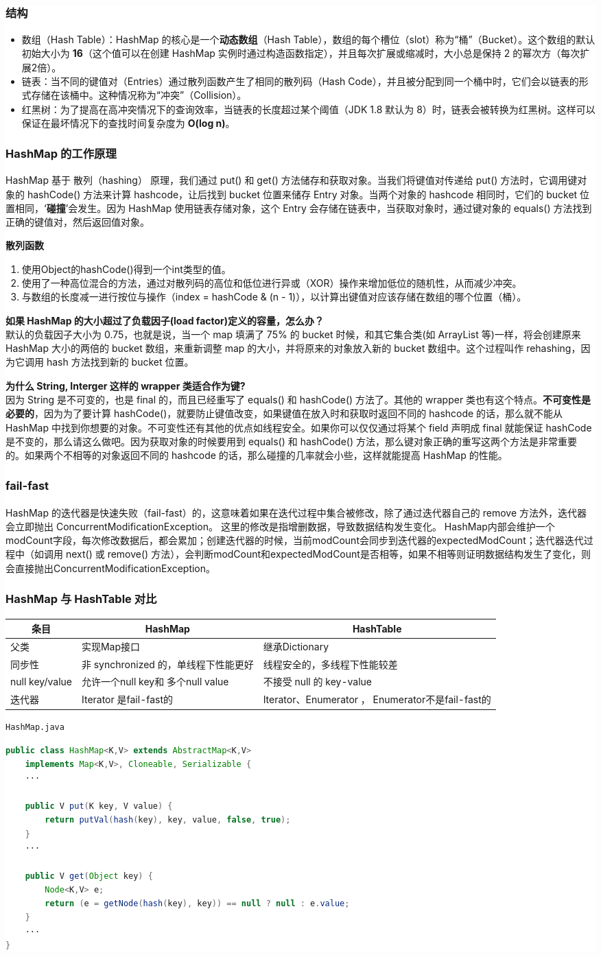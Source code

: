 ### 结构
- 数组（Hash Table）：HashMap 的核心是一个**动态数组**（Hash Table），数组的每个槽位（slot）称为“桶”（Bucket）。这个数组的默认初始大小为 **16**（这个值可以在创建 HashMap 实例时通过构造函数指定），并且每次扩展或缩减时，大小总是保持 2 的幂次方（每次扩展2倍）。
- 链表：当不同的键值对（Entries）通过散列函数产生了相同的散列码（Hash Code），并且被分配到同一个桶中时，它们会以链表的形式存储在该桶中。这种情况称为“冲突”（Collision）。
- 红黑树：为了提高在高冲突情况下的查询效率，当链表的长度超过某个阈值（JDK 1.8 默认为 8）时，链表会被转换为红黑树。这样可以保证在最坏情况下的查找时间复杂度为 **O(log n)**。

### HashMap 的工作原理
HashMap 基于 散列（hashing） 原理，我们通过 put() 和 get() 方法储存和获取对象。当我们将键值对传递给 put() 方法时，它调用键对象的 hashCode() 方法来计算 hashcode，让后找到 bucket 位置来储存 Entry 对象。当两个对象的 hashcode 相同时，它们的 bucket 位置相同，‘**碰撞**’会发生。因为 HashMap 使用链表存储对象，这个 Entry 会存储在链表中，当获取对象时，通过键对象的 equals() 方法找到正确的键值对，然后返回值对象。

**散列函数**
1. 使用Object的hashCode()得到一个int类型的值。
2. 使用了一种高位混合的方法，通过对散列码的高位和低位进行异或（XOR）操作来增加低位的随机性，从而减少冲突。
3. 与数组的长度减一进行按位与操作（index = hashCode & (n - 1)），以计算出键值对应该存储在数组的哪个位置（桶）。

**如果 HashMap 的大小超过了负载因子(load factor)定义的容量，怎么办？**  
默认的负载因子大小为 0.75，也就是说，当一个 map 填满了 75% 的 bucket 时候，和其它集合类(如 ArrayList 等)一样，将会创建原来 HashMap 大小的两倍的 bucket 数组，来重新调整 map 的大小，并将原来的对象放入新的 bucket 数组中。这个过程叫作 rehashing，因为它调用 hash 方法找到新的 bucket 位置。

**为什么 String, Interger 这样的 wrapper 类适合作为键?**  
因为 String 是不可变的，也是 final 的，而且已经重写了 equals() 和 hashCode() 方法了。其他的 wrapper 类也有这个特点。**不可变性是必要的**，因为为了要计算 hashCode()，就要防止键值改变，如果键值在放入时和获取时返回不同的 hashcode 的话，那么就不能从 HashMap 中找到你想要的对象。不可变性还有其他的优点如线程安全。如果你可以仅仅通过将某个 field 声明成 final 就能保证 hashCode 是不变的，那么请这么做吧。因为获取对象的时候要用到 equals() 和 hashCode() 方法，那么键对象正确的重写这两个方法是非常重要的。如果两个不相等的对象返回不同的 hashcode 的话，那么碰撞的几率就会小些，这样就能提高 HashMap 的性能。

### fail-fast
HashMap 的迭代器是快速失败（fail-fast）的，这意味着如果在迭代过程中集合被修改，除了通过迭代器自己的 remove 方法外，迭代器会立即抛出 ConcurrentModificationException。
这里的修改是指增删数据，导致数据结构发生变化。
HashMap内部会维护一个modCount字段，每次修改数据后，都会累加；创建迭代器的时候，当前modCount会同步到迭代器的expectedModCount；迭代器迭代过程中（如调用 next() 或 remove() 方法），会判断modCount和expectedModCount是否相等，如果不相等则证明数据结构发生了变化，则会直接抛出ConcurrentModificationException。

### HashMap 与 HashTable 对比

|条目| HashMap| HashTable|
|------|-----|-----|
|父类| 实现Map接口| 继承Dictionary |
|同步性|非 synchronized 的，单线程下性能更好| 线程安全的，多线程下性能较差 |
|null key/value| 允许一个null key和 多个null value| 不接受 null 的 key-value |
|迭代器| Iterator 是fail-fast的 | Iterator、Enumerator ， Enumerator不是fail-fast的 |

``HashMap.java``
```java
public class HashMap<K,V> extends AbstractMap<K,V>
    implements Map<K,V>, Cloneable, Serializable {
    ···

    public V put(K key, V value) {
        return putVal(hash(key), key, value, false, true);
    }
    ···

    public V get(Object key) {
        Node<K,V> e;
        return (e = getNode(hash(key), key)) == null ? null : e.value;
    }
    ···
}
```
